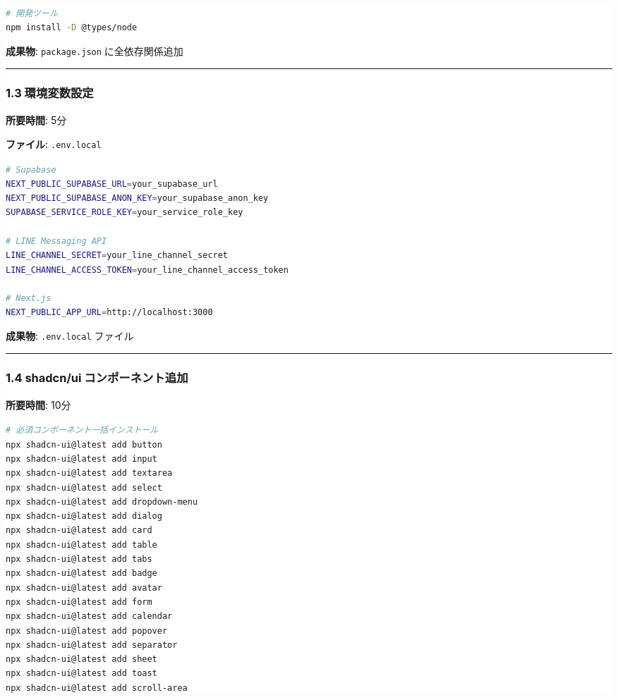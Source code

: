 ```bash
# 開発ツール
npm install -D @types/node
```

**成果物**: `package.json` に全依存関係追加

---

### 1.3 環境変数設定

**所要時間**: 5分

**ファイル**: `.env.local`

```bash
# Supabase
NEXT_PUBLIC_SUPABASE_URL=your_supabase_url
NEXT_PUBLIC_SUPABASE_ANON_KEY=your_supabase_anon_key
SUPABASE_SERVICE_ROLE_KEY=your_service_role_key

# LINE Messaging API
LINE_CHANNEL_SECRET=your_line_channel_secret
LINE_CHANNEL_ACCESS_TOKEN=your_line_channel_access_token

# Next.js
NEXT_PUBLIC_APP_URL=http://localhost:3000
```

**成果物**: `.env.local` ファイル

---

### 1.4 shadcn/ui コンポーネント追加

**所要時間**: 10分

```bash
# 必須コンポーネント一括インストール
npx shadcn-ui@latest add button
npx shadcn-ui@latest add input
npx shadcn-ui@latest add textarea
npx shadcn-ui@latest add select
npx shadcn-ui@latest add dropdown-menu
npx shadcn-ui@latest add dialog
npx shadcn-ui@latest add card
npx shadcn-ui@latest add table
npx shadcn-ui@latest add tabs
npx shadcn-ui@latest add badge
npx shadcn-ui@latest add avatar
npx shadcn-ui@latest add form
npx shadcn-ui@latest add calendar
npx shadcn-ui@latest add popover
npx shadcn-ui@latest add separator
npx shadcn-ui@latest add sheet
npx shadcn-ui@latest add toast
npx shadcn-ui@latest add scroll-area
```
